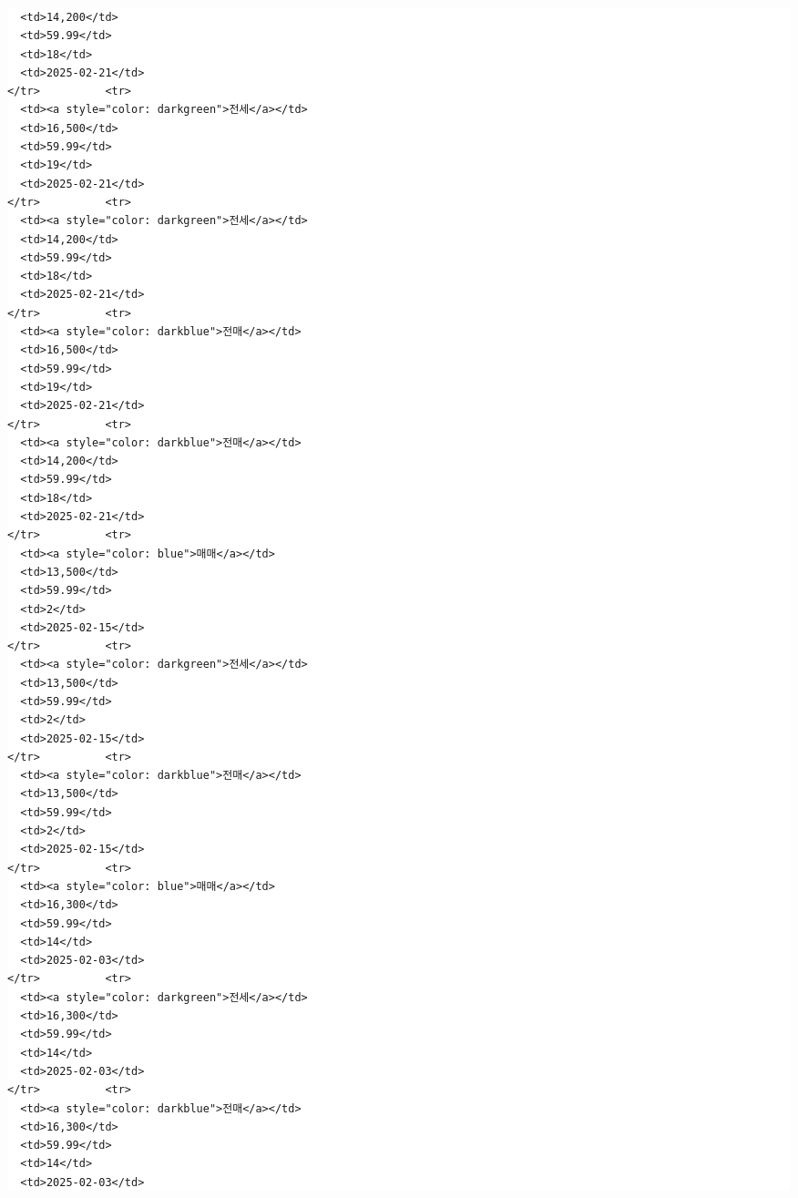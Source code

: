       <td>14,200</td>
      <td>59.99</td>
      <td>18</td>
      <td>2025-02-21</td>
    </tr>          <tr>
      <td><a style="color: darkgreen">전세</a></td>
      <td>16,500</td>
      <td>59.99</td>
      <td>19</td>
      <td>2025-02-21</td>
    </tr>          <tr>
      <td><a style="color: darkgreen">전세</a></td>
      <td>14,200</td>
      <td>59.99</td>
      <td>18</td>
      <td>2025-02-21</td>
    </tr>          <tr>
      <td><a style="color: darkblue">전매</a></td>
      <td>16,500</td>
      <td>59.99</td>
      <td>19</td>
      <td>2025-02-21</td>
    </tr>          <tr>
      <td><a style="color: darkblue">전매</a></td>
      <td>14,200</td>
      <td>59.99</td>
      <td>18</td>
      <td>2025-02-21</td>
    </tr>          <tr>
      <td><a style="color: blue">매매</a></td>
      <td>13,500</td>
      <td>59.99</td>
      <td>2</td>
      <td>2025-02-15</td>
    </tr>          <tr>
      <td><a style="color: darkgreen">전세</a></td>
      <td>13,500</td>
      <td>59.99</td>
      <td>2</td>
      <td>2025-02-15</td>
    </tr>          <tr>
      <td><a style="color: darkblue">전매</a></td>
      <td>13,500</td>
      <td>59.99</td>
      <td>2</td>
      <td>2025-02-15</td>
    </tr>          <tr>
      <td><a style="color: blue">매매</a></td>
      <td>16,300</td>
      <td>59.99</td>
      <td>14</td>
      <td>2025-02-03</td>
    </tr>          <tr>
      <td><a style="color: darkgreen">전세</a></td>
      <td>16,300</td>
      <td>59.99</td>
      <td>14</td>
      <td>2025-02-03</td>
    </tr>          <tr>
      <td><a style="color: darkblue">전매</a></td>
      <td>16,300</td>
      <td>59.99</td>
      <td>14</td>
      <td>2025-02-03</td>